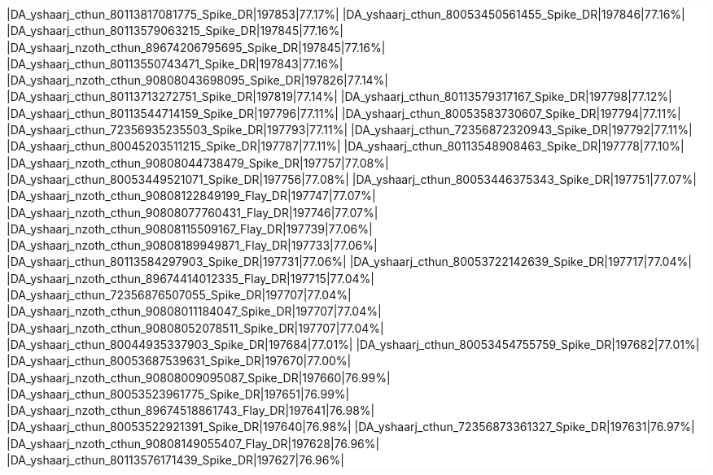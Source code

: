 |DA_yshaarj_cthun_80113817081775_Spike_DR|197853|77.17%|
|DA_yshaarj_cthun_80053450561455_Spike_DR|197846|77.16%|
|DA_yshaarj_cthun_80113579063215_Spike_DR|197845|77.16%|
|DA_yshaarj_nzoth_cthun_89674206795695_Spike_DR|197845|77.16%|
|DA_yshaarj_cthun_80113550743471_Spike_DR|197843|77.16%|
|DA_yshaarj_nzoth_cthun_90808043698095_Spike_DR|197826|77.14%|
|DA_yshaarj_cthun_80113713272751_Spike_DR|197819|77.14%|
|DA_yshaarj_cthun_80113579317167_Spike_DR|197798|77.12%|
|DA_yshaarj_cthun_80113544714159_Spike_DR|197796|77.11%|
|DA_yshaarj_cthun_80053583730607_Spike_DR|197794|77.11%|
|DA_yshaarj_cthun_72356935235503_Spike_DR|197793|77.11%|
|DA_yshaarj_cthun_72356872320943_Spike_DR|197792|77.11%|
|DA_yshaarj_cthun_80045203511215_Spike_DR|197787|77.11%|
|DA_yshaarj_cthun_80113548908463_Spike_DR|197778|77.10%|
|DA_yshaarj_nzoth_cthun_90808044738479_Spike_DR|197757|77.08%|
|DA_yshaarj_cthun_80053449521071_Spike_DR|197756|77.08%|
|DA_yshaarj_cthun_80053446375343_Spike_DR|197751|77.07%|
|DA_yshaarj_nzoth_cthun_90808122849199_Flay_DR|197747|77.07%|
|DA_yshaarj_nzoth_cthun_90808077760431_Flay_DR|197746|77.07%|
|DA_yshaarj_nzoth_cthun_90808115509167_Flay_DR|197739|77.06%|
|DA_yshaarj_nzoth_cthun_90808189949871_Flay_DR|197733|77.06%|
|DA_yshaarj_cthun_80113584297903_Spike_DR|197731|77.06%|
|DA_yshaarj_cthun_80053722142639_Spike_DR|197717|77.04%|
|DA_yshaarj_nzoth_cthun_89674414012335_Flay_DR|197715|77.04%|
|DA_yshaarj_cthun_72356876507055_Spike_DR|197707|77.04%|
|DA_yshaarj_nzoth_cthun_90808011184047_Spike_DR|197707|77.04%|
|DA_yshaarj_nzoth_cthun_90808052078511_Spike_DR|197707|77.04%|
|DA_yshaarj_cthun_80044935337903_Spike_DR|197684|77.01%|
|DA_yshaarj_cthun_80053454755759_Spike_DR|197682|77.01%|
|DA_yshaarj_cthun_80053687539631_Spike_DR|197670|77.00%|
|DA_yshaarj_nzoth_cthun_90808009095087_Spike_DR|197660|76.99%|
|DA_yshaarj_cthun_80053523961775_Spike_DR|197651|76.99%|
|DA_yshaarj_nzoth_cthun_89674518861743_Flay_DR|197641|76.98%|
|DA_yshaarj_cthun_80053522921391_Spike_DR|197640|76.98%|
|DA_yshaarj_cthun_72356873361327_Spike_DR|197631|76.97%|
|DA_yshaarj_nzoth_cthun_90808149055407_Flay_DR|197628|76.96%|
|DA_yshaarj_cthun_80113576171439_Spike_DR|197627|76.96%|